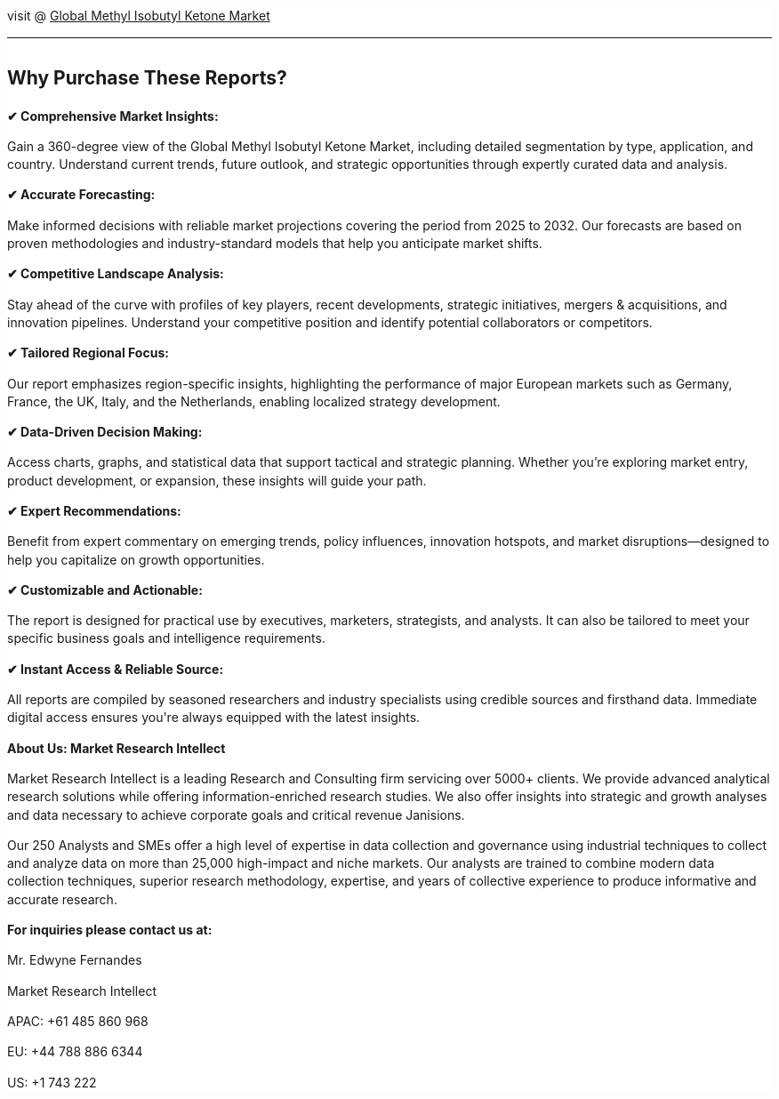 visit&nbsp;@</strong>&nbsp;</span><span class="font-[700]"><a href="https://www.marketresearchintellect.com/product/global-methyl-isobutyl-ketone-market/?utm_source=Linkedin&utm_medium=863" target="_blank" data-tracking-control-name="article-ssr-frontend-pulse_little-text-block" data-tracking-will-navigate="" data-test-link="">Global Methyl Isobutyl Ketone Market</a></span></p></blockquote><hr /><h2>Why Purchase These Reports?</h2><p><strong>✔ Comprehensive Market Insights:</strong></p><p>Gain a 360-degree view of the Global Methyl Isobutyl Ketone Market, including detailed segmentation by type, application, and country. Understand current trends, future outlook, and strategic opportunities through expertly curated data and analysis.</p><p><strong>✔ Accurate Forecasting:</strong></p><p>Make informed decisions with reliable market projections covering the period from 2025 to 2032. Our forecasts are based on proven methodologies and industry-standard models that help you anticipate market shifts.</p><p><strong>✔ Competitive Landscape Analysis:</strong></p><p>Stay ahead of the curve with profiles of key players, recent developments, strategic initiatives, mergers &amp; acquisitions, and innovation pipelines. Understand your competitive position and identify potential collaborators or competitors.</p><p><strong>✔ Tailored Regional Focus:</strong></p><p>Our report emphasizes region-specific insights, highlighting the performance of major European markets such as Germany, France, the UK, Italy, and the Netherlands, enabling localized strategy development.</p><p><strong>✔ Data-Driven Decision Making:</strong></p><p>Access charts, graphs, and statistical data that support tactical and strategic planning. Whether you&rsquo;re exploring market entry, product development, or expansion, these insights will guide your path.</p><p><strong>✔ Expert Recommendations:</strong></p><p>Benefit from expert commentary on emerging trends, policy influences, innovation hotspots, and market disruptions&mdash;designed to help you capitalize on growth opportunities.</p><p><strong>✔ Customizable and Actionable:</strong></p><p>The report is designed for practical use by executives, marketers, strategists, and analysts. It can also be tailored to meet your specific business goals and intelligence requirements.</p><p><strong>✔ Instant Access &amp; Reliable Source:</strong></p><p>All reports are compiled by seasoned researchers and industry specialists using credible sources and firsthand data. Immediate digital access ensures you're always equipped with the latest insights.</p><p><strong><span class="font-[700]">About Us: Market Research Intellect</span></strong></p><p><span class="">Market Research Intellect is a leading Research and Consulting firm servicing over 5000+ clients. We provide advanced analytical research solutions while offering information-enriched research studies.&nbsp;</span>We also offer insights into strategic and growth analyses and data necessary to achieve corporate goals and critical revenue Janisions.</p><p><span class="">Our 250 Analysts and SMEs offer a high level of expertise in data collection and governance using industrial techniques to collect and analyze data on more than 25,000 high-impact and niche markets. Our analysts are trained to combine modern data collection techniques, superior research methodology, expertise, and years of collective experience to produce informative and accurate research.</span></p><p><strong>For inquiries please contact us at:</strong></p><p>Mr. Edwyne Fernandes</p><p>Market Research Intellect</p><p>APAC: +61 485 860 968</p><p>EU: +44 788 886 6344</p><p>US: +1 743 222